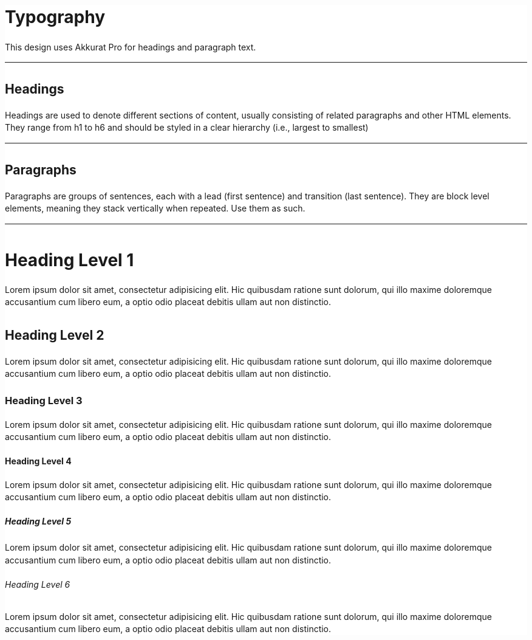 

# Typography

<p class="lead">This design uses Akkurat Pro for headings and paragraph text.</p>

---

## Headings

Headings are used to denote different sections of content, usually consisting of related paragraphs and other HTML elements. They range from h1 to h6 and should be styled in a clear hierarchy (i.e., largest to smallest)

---

## Paragraphs

Paragraphs are groups of sentences, each with a lead (first sentence) and transition (last sentence). They are block level elements, meaning they stack vertically when repeated. Use them as such.

---

<h1 class="typography">Heading Level 1</h1>

Lorem ipsum dolor sit amet, consectetur adipisicing elit. Hic quibusdam ratione sunt dolorum, qui illo maxime doloremque accusantium cum libero eum, a optio odio placeat debitis ullam aut non distinctio.

<h2 class="typography">Heading Level 2</h2>

Lorem ipsum dolor sit amet, consectetur adipisicing elit. Hic quibusdam ratione sunt dolorum, qui illo maxime doloremque accusantium cum libero eum, a optio odio placeat debitis ullam aut non distinctio.

<h3 class="typography">Heading Level 3</h3>

Lorem ipsum dolor sit amet, consectetur adipisicing elit. Hic quibusdam ratione sunt dolorum, qui illo maxime doloremque accusantium cum libero eum, a optio odio placeat debitis ullam aut non distinctio.

<h4 class="typography">Heading Level 4</h4>

Lorem ipsum dolor sit amet, consectetur adipisicing elit. Hic quibusdam ratione sunt dolorum, qui illo maxime doloremque accusantium cum libero eum, a optio odio placeat debitis ullam aut non distinctio.

<h5 class="typography">Heading Level 5</h5>

Lorem ipsum dolor sit amet, consectetur adipisicing elit. Hic quibusdam ratione sunt dolorum, qui illo maxime doloremque accusantium cum libero eum, a optio odio placeat debitis ullam aut non distinctio.

<h6 class="typography">Heading Level 6</h6>

Lorem ipsum dolor sit amet, consectetur adipisicing elit. Hic quibusdam ratione sunt dolorum, qui illo maxime doloremque accusantium cum libero eum, a optio odio placeat debitis ullam aut non distinctio.
